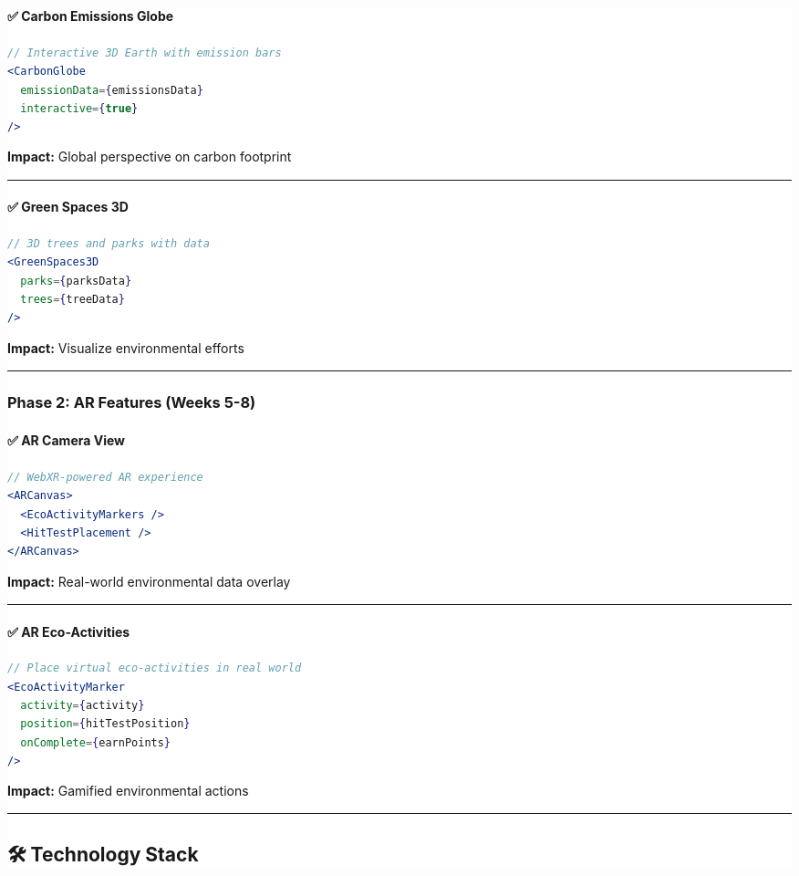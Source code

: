 
#### ✅ Carbon Emissions Globe
```jsx
// Interactive 3D Earth with emission bars
<CarbonGlobe 
  emissionData={emissionsData}
  interactive={true}
/>
```
**Impact:** Global perspective on carbon footprint

---

#### ✅ Green Spaces 3D
```jsx
// 3D trees and parks with data
<GreenSpaces3D 
  parks={parksData}
  trees={treeData}
/>
```
**Impact:** Visualize environmental efforts

---

### Phase 2: AR Features (Weeks 5-8)

#### ✅ AR Camera View
```jsx
// WebXR-powered AR experience
<ARCanvas>
  <EcoActivityMarkers />
  <HitTestPlacement />
</ARCanvas>
```
**Impact:** Real-world environmental data overlay

---

#### ✅ AR Eco-Activities
```jsx
// Place virtual eco-activities in real world
<EcoActivityMarker
  activity={activity}
  position={hitTestPosition}
  onComplete={earnPoints}
/>
```
**Impact:** Gamified environmental actions

---

## 🛠️ Technology Stack
